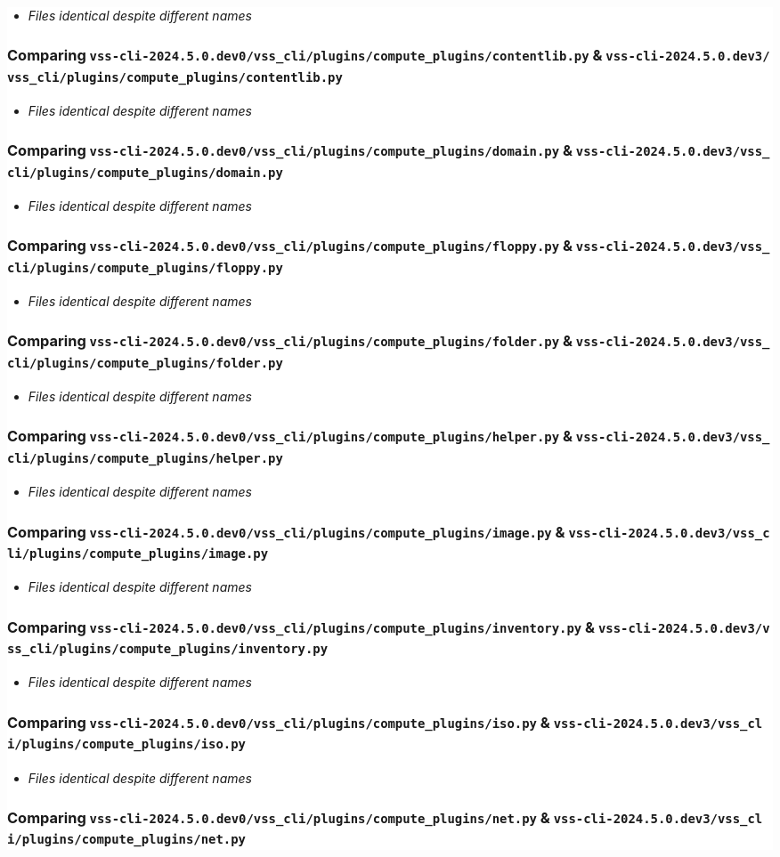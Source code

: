  * *Files identical despite different names*

### Comparing `vss-cli-2024.5.0.dev0/vss_cli/plugins/compute_plugins/contentlib.py` & `vss-cli-2024.5.0.dev3/vss_cli/plugins/compute_plugins/contentlib.py`

 * *Files identical despite different names*

### Comparing `vss-cli-2024.5.0.dev0/vss_cli/plugins/compute_plugins/domain.py` & `vss-cli-2024.5.0.dev3/vss_cli/plugins/compute_plugins/domain.py`

 * *Files identical despite different names*

### Comparing `vss-cli-2024.5.0.dev0/vss_cli/plugins/compute_plugins/floppy.py` & `vss-cli-2024.5.0.dev3/vss_cli/plugins/compute_plugins/floppy.py`

 * *Files identical despite different names*

### Comparing `vss-cli-2024.5.0.dev0/vss_cli/plugins/compute_plugins/folder.py` & `vss-cli-2024.5.0.dev3/vss_cli/plugins/compute_plugins/folder.py`

 * *Files identical despite different names*

### Comparing `vss-cli-2024.5.0.dev0/vss_cli/plugins/compute_plugins/helper.py` & `vss-cli-2024.5.0.dev3/vss_cli/plugins/compute_plugins/helper.py`

 * *Files identical despite different names*

### Comparing `vss-cli-2024.5.0.dev0/vss_cli/plugins/compute_plugins/image.py` & `vss-cli-2024.5.0.dev3/vss_cli/plugins/compute_plugins/image.py`

 * *Files identical despite different names*

### Comparing `vss-cli-2024.5.0.dev0/vss_cli/plugins/compute_plugins/inventory.py` & `vss-cli-2024.5.0.dev3/vss_cli/plugins/compute_plugins/inventory.py`

 * *Files identical despite different names*

### Comparing `vss-cli-2024.5.0.dev0/vss_cli/plugins/compute_plugins/iso.py` & `vss-cli-2024.5.0.dev3/vss_cli/plugins/compute_plugins/iso.py`

 * *Files identical despite different names*

### Comparing `vss-cli-2024.5.0.dev0/vss_cli/plugins/compute_plugins/net.py` & `vss-cli-2024.5.0.dev3/vss_cli/plugins/compute_plugins/net.py`
